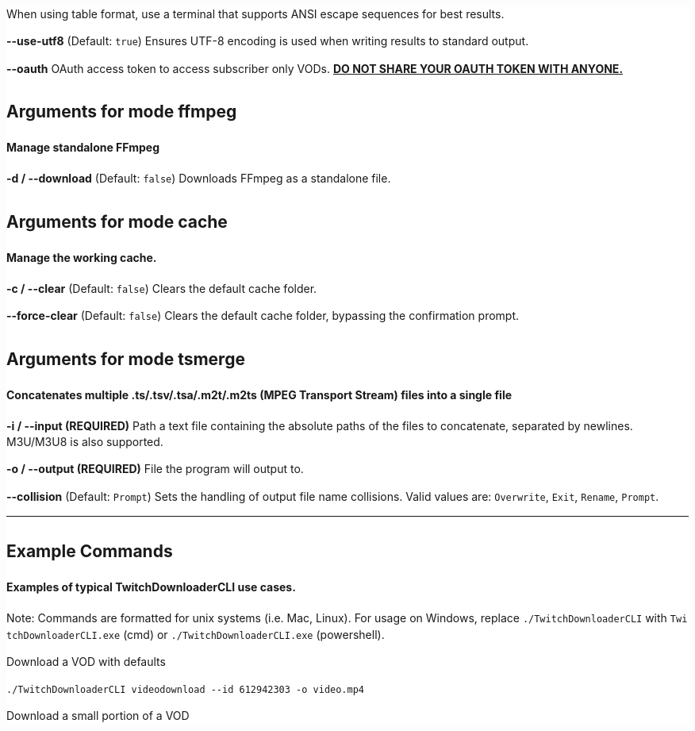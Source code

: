 When using table format, use a terminal that supports ANSI escape sequences for best results.

**--use-utf8**
(Default: `true`) Ensures UTF-8 encoding is used when writing results to standard output.

**--oauth**
OAuth access token to access subscriber only VODs. <ins>**DO NOT SHARE YOUR OAUTH TOKEN WITH ANYONE.**</ins>

## Arguments for mode ffmpeg
#### Manage standalone FFmpeg

**-d / --download**
(Default: `false`) Downloads FFmpeg as a standalone file.

## Arguments for mode cache
#### Manage the working cache.

**-c / --clear**
(Default: `false`) Clears the default cache folder.

**--force-clear**
(Default: `false`) Clears the default cache folder, bypassing the confirmation prompt.

## Arguments for mode tsmerge
#### Concatenates multiple .ts/.tsv/.tsa/.m2t/.m2ts (MPEG Transport Stream) files into a single file

**-i / --input (REQUIRED)**
Path a text file containing the absolute paths of the files to concatenate, separated by newlines. M3U/M3U8 is also supported.

**-o / --output (REQUIRED)**
File the program will output to.

**--collision**
(Default: `Prompt`) Sets the handling of output file name collisions. Valid values are: `Overwrite`, `Exit`, `Rename`, `Prompt`.

---

## Example Commands
#### Examples of typical TwitchDownloaderCLI use cases.

Note: Commands are formatted for unix systems (i.e. Mac, Linux). For usage on Windows, replace `./TwitchDownloaderCLI` with `TwitchDownloaderCLI.exe` (cmd) or `./TwitchDownloaderCLI.exe` (powershell).

Download a VOD with defaults

    ./TwitchDownloaderCLI videodownload --id 612942303 -o video.mp4

Download a small portion of a VOD
